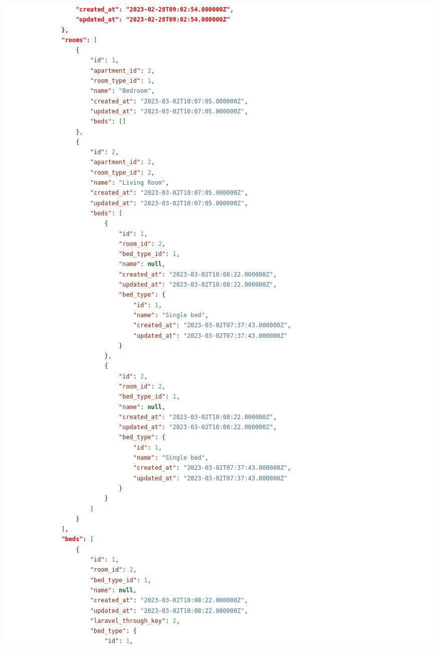 ```json
                    "created_at": "2023-02-28T09:02:54.000000Z",
                    "updated_at": "2023-02-28T09:02:54.000000Z"
                },
                "rooms": [
                    {
                        "id": 1,
                        "apartment_id": 2,
                        "room_type_id": 1,
                        "name": "Bedroom",
                        "created_at": "2023-03-02T10:07:05.000000Z",
                        "updated_at": "2023-03-02T10:07:05.000000Z",
                        "beds": []
                    },
                    {
                        "id": 2,
                        "apartment_id": 2,
                        "room_type_id": 2,
                        "name": "Living Room",
                        "created_at": "2023-03-02T10:07:05.000000Z",
                        "updated_at": "2023-03-02T10:07:05.000000Z",
                        "beds": [
                            {
                                "id": 1,
                                "room_id": 2,
                                "bed_type_id": 1,
                                "name": null,
                                "created_at": "2023-03-02T10:08:22.000000Z",
                                "updated_at": "2023-03-02T10:08:22.000000Z",
                                "bed_type": {
                                    "id": 1,
                                    "name": "Single bed",
                                    "created_at": "2023-03-02T07:37:43.000000Z",
                                    "updated_at": "2023-03-02T07:37:43.000000Z"
                                }
                            },
                            {
                                "id": 2,
                                "room_id": 2,
                                "bed_type_id": 1,
                                "name": null,
                                "created_at": "2023-03-02T10:08:22.000000Z",
                                "updated_at": "2023-03-02T10:08:22.000000Z",
                                "bed_type": {
                                    "id": 1,
                                    "name": "Single bed",
                                    "created_at": "2023-03-02T07:37:43.000000Z",
                                    "updated_at": "2023-03-02T07:37:43.000000Z"
                                }
                            }
                        ]
                    }
                ],
                "beds": [
                    {
                        "id": 1,
                        "room_id": 2,
                        "bed_type_id": 1,
                        "name": null,
                        "created_at": "2023-03-02T10:08:22.000000Z",
                        "updated_at": "2023-03-02T10:08:22.000000Z",
                        "laravel_through_key": 2,
                        "bed_type": {
                            "id": 1,
```